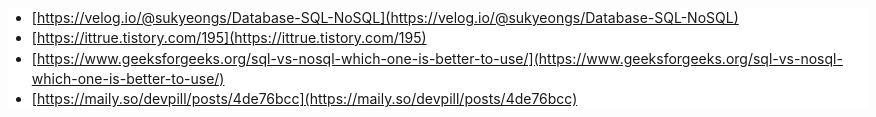 - [https://velog.io/@sukyeongs/Database-SQL-NoSQL](https://velog.io/@sukyeongs/Database-SQL-NoSQL)
- [https://ittrue.tistory.com/195](https://ittrue.tistory.com/195)
- [https://www.geeksforgeeks.org/sql-vs-nosql-which-one-is-better-to-use/](https://www.geeksforgeeks.org/sql-vs-nosql-which-one-is-better-to-use/)
- [https://maily.so/devpill/posts/4de76bcc](https://maily.so/devpill/posts/4de76bcc)
